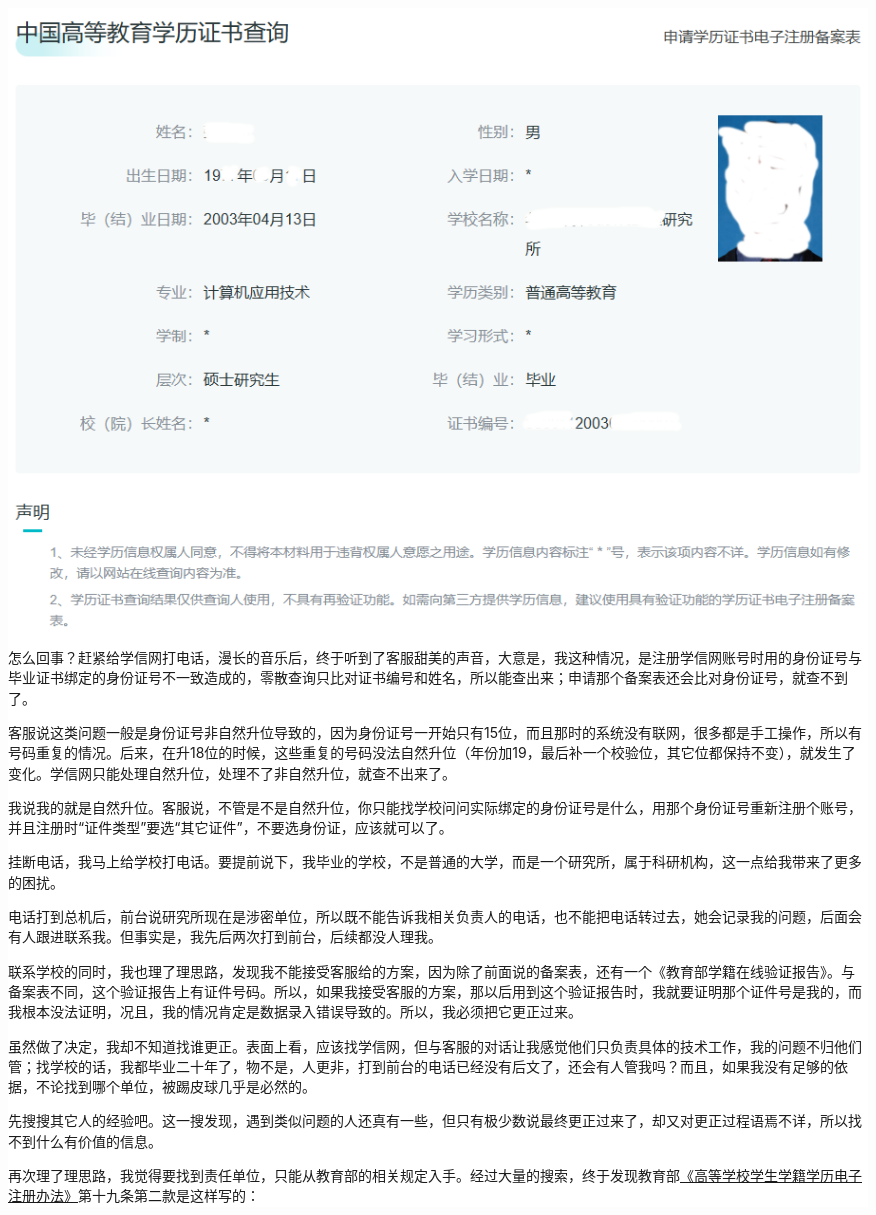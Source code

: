 ![image2](2.png)

怎么回事？赶紧给学信网打电话，漫长的音乐后，终于听到了客服甜美的声音，大意是，我这种情况，是注册学信网账号时用的身份证号与毕业证书绑定的身份证号不一致造成的，零散查询只比对证书编号和姓名，所以能查出来；申请那个备案表还会比对身份证号，就查不到了。

客服说这类问题一般是身份证号非自然升位导致的，因为身份证号一开始只有15位，而且那时的系统没有联网，很多都是手工操作，所以有号码重复的情况。后来，在升18位的时候，这些重复的号码没法自然升位（年份加19，最后补一个校验位，其它位都保持不变），就发生了变化。学信网只能处理自然升位，处理不了非自然升位，就查不出来了。

我说我的就是自然升位。客服说，不管是不是自然升位，你只能找学校问问实际绑定的身份证号是什么，用那个身份证号重新注册个账号，并且注册时“证件类型”要选“其它证件”，不要选身份证，应该就可以了。

挂断电话，我马上给学校打电话。要提前说下，我毕业的学校，不是普通的大学，而是一个研究所，属于科研机构，这一点给我带来了更多的困扰。

电话打到总机后，前台说研究所现在是涉密单位，所以既不能告诉我相关负责人的电话，也不能把电话转过去，她会记录我的问题，后面会有人跟进联系我。但事实是，我先后两次打到前台，后续都没人理我。

联系学校的同时，我也理了理思路，发现我不能接受客服给的方案，因为除了前面说的备案表，还有一个《教育部学籍在线验证报告》。与备案表不同，这个验证报告上有证件号码。所以，如果我接受客服的方案，那以后用到这个验证报告时，我就要证明那个证件号是我的，而我根本没法证明，况且，我的情况肯定是数据录入错误导致的。所以，我必须把它更正过来。

虽然做了决定，我却不知道找谁更正。表面上看，应该找学信网，但与客服的对话让我感觉他们只负责具体的技术工作，我的问题不归他们管；找学校的话，我都毕业二十年了，物不是，人更非，打到前台的电话已经没有后文了，还会有人管我吗？而且，如果我没有足够的依据，不论找到哪个单位，被踢皮球几乎是必然的。

先搜搜其它人的经验吧。这一搜发现，遇到类似问题的人还真有一些，但只有极少数说最终更正过来了，却又对更正过程语焉不详，所以找不到什么有价值的信息。

再次理了理思路，我觉得要找到责任单位，只能从教育部的相关规定入手。经过大量的搜索，终于发现教育部[《高等学校学生学籍学历电子注册办法》](http://www.moe.gov.cn/srcsite/A15/s3263/201408/t20140825_174309.html)第十九条第二款是这样写的：
